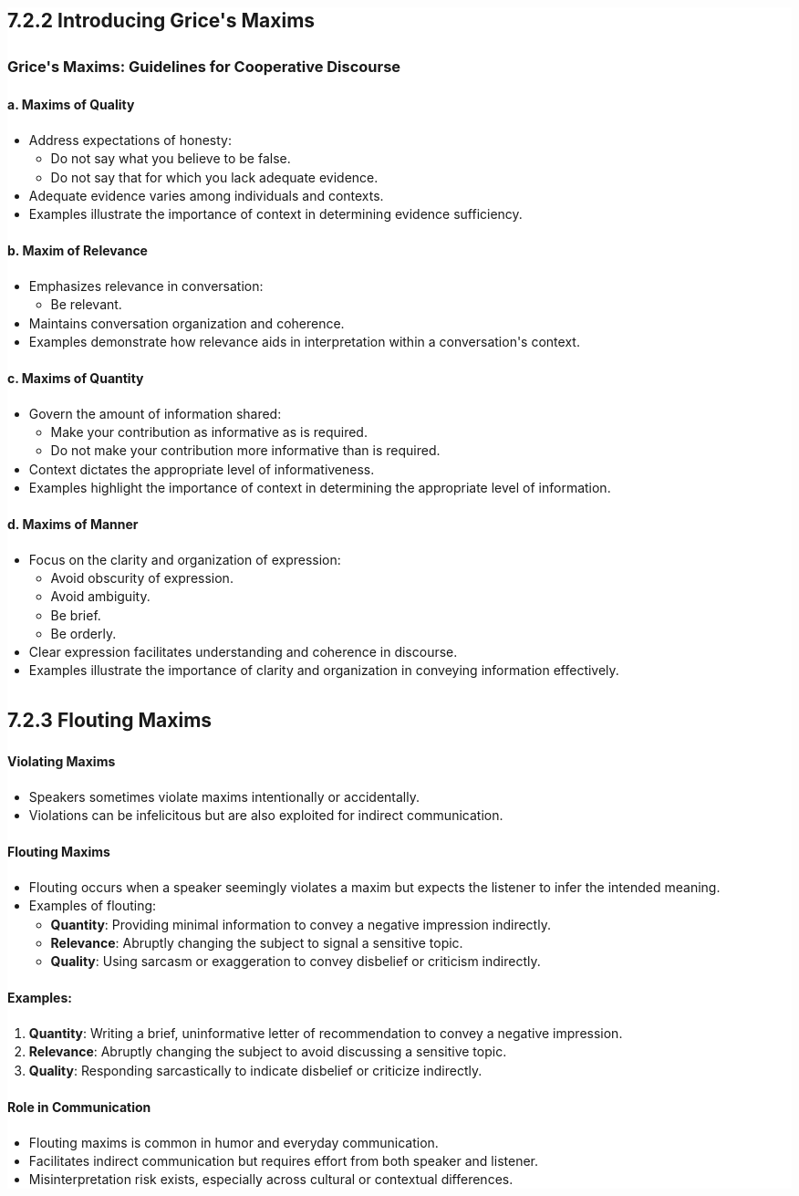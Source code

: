 ## 7.2.2 Introducing Grice's Maxims
### Grice's Maxims: Guidelines for Cooperative Discourse

#### a. Maxims of Quality
- Address expectations of honesty:
  - Do not say what you believe to be false.
  - Do not say that for which you lack adequate evidence.
- Adequate evidence varies among individuals and contexts.
- Examples illustrate the importance of context in determining evidence sufficiency.
#### b. Maxim of Relevance
- Emphasizes relevance in conversation:
  - Be relevant.
- Maintains conversation organization and coherence.
- Examples demonstrate how relevance aids in interpretation within a conversation's context.
#### c. Maxims of Quantity
- Govern the amount of information shared:
  - Make your contribution as informative as is required.
  - Do not make your contribution more informative than is required.
- Context dictates the appropriate level of informativeness.
- Examples highlight the importance of context in determining the appropriate level of information.
#### d. Maxims of Manner
- Focus on the clarity and organization of expression:
  - Avoid obscurity of expression.
  - Avoid ambiguity.
  - Be brief.
  - Be orderly.
- Clear expression facilitates understanding and coherence in discourse.
- Examples illustrate the importance of clarity and organization in conveying information effectively.
## 7.2.3 Flouting Maxims

#### Violating Maxims
- Speakers sometimes violate maxims intentionally or accidentally.
- Violations can be infelicitous but are also exploited for indirect communication.
#### Flouting Maxims
- Flouting occurs when a speaker seemingly violates a maxim but expects the listener to infer the intended meaning.
- Examples of flouting:
  - **Quantity**: Providing minimal information to convey a negative impression indirectly.
  - **Relevance**: Abruptly changing the subject to signal a sensitive topic.
  - **Quality**: Using sarcasm or exaggeration to convey disbelief or criticism indirectly.
#### Examples:
1. **Quantity**: Writing a brief, uninformative letter of recommendation to convey a negative impression.
2. **Relevance**: Abruptly changing the subject to avoid discussing a sensitive topic.
3. **Quality**: Responding sarcastically to indicate disbelief or criticize indirectly.
#### Role in Communication
- Flouting maxims is common in humor and everyday communication.
- Facilitates indirect communication but requires effort from both speaker and listener.
- Misinterpretation risk exists, especially across cultural or contextual differences.
